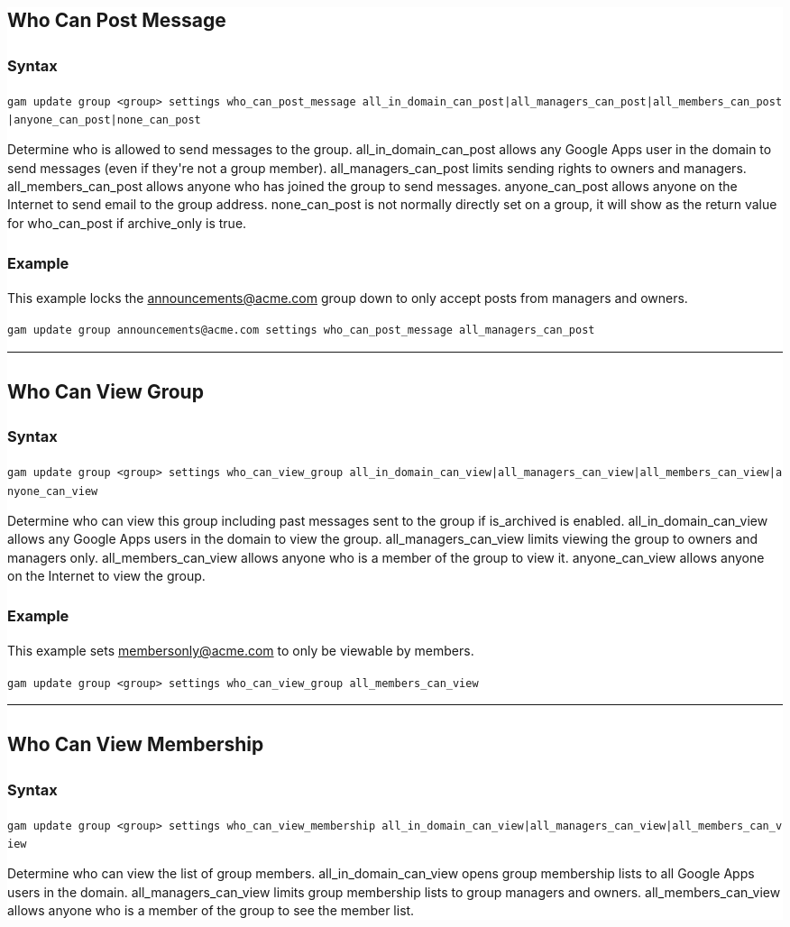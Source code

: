 ## Who Can Post Message
### Syntax
```
gam update group <group> settings who_can_post_message all_in_domain_can_post|all_managers_can_post|all_members_can_post|anyone_can_post|none_can_post
```
Determine who is allowed to send messages to the group. all\_in\_domain\_can\_post allows any Google Apps user in the domain to send messages (even if they're not a group member). all\_managers\_can\_post limits sending rights to owners and managers. all\_members\_can\_post allows anyone who has joined the group to send messages. anyone\_can\_post allows anyone on the Internet to send email to the group address. none\_can\_post is not normally directly set on a group, it will show as the return value for who\_can\_post if archive\_only is true.

### Example
This example locks the announcements@acme.com group down to only accept posts from managers and owners.
```
gam update group announcements@acme.com settings who_can_post_message all_managers_can_post
```

---


## Who Can View Group
### Syntax
```
gam update group <group> settings who_can_view_group all_in_domain_can_view|all_managers_can_view|all_members_can_view|anyone_can_view
```
Determine who can view this group including past messages sent to the group if is\_archived is enabled. all\_in\_domain\_can\_view allows any Google Apps users in the domain to view the group. all\_managers\_can\_view limits viewing the group to owners and managers only. all\_members\_can\_view allows anyone who is a member of the group to view it. anyone\_can\_view allows anyone on the Internet to view the group.

### Example
This example sets membersonly@acme.com to only be viewable by members.
```
gam update group <group> settings who_can_view_group all_members_can_view
```

---


## Who Can View Membership
### Syntax
```
gam update group <group> settings who_can_view_membership all_in_domain_can_view|all_managers_can_view|all_members_can_view
```
Determine who can view the list of group members. all\_in\_domain\_can\_view opens group membership lists to all Google Apps users in the domain. all\_managers\_can\_view limits group membership lists to group managers and owners. all\_members\_can\_view allows anyone who is a member of the group to see the member list.
